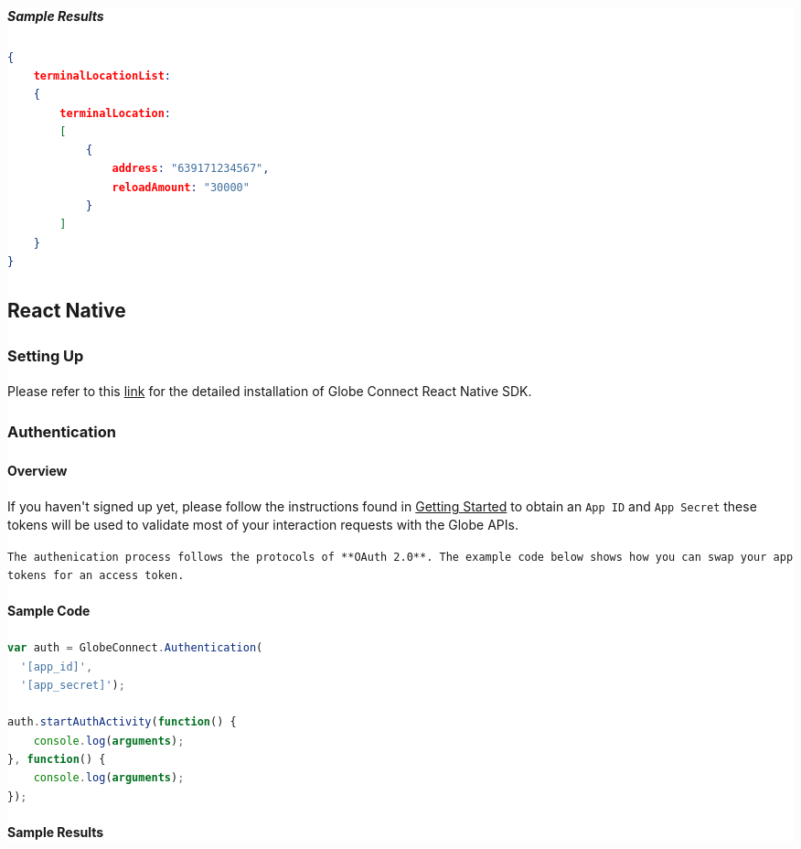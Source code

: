 ```swift
```

##### Sample Results

```json
{
    terminalLocationList:
    {
        terminalLocation:
        [
            {
                address: "639171234567",
                reloadAmount: "30000"
            }
        ]
    }
}
```

## React Native

### Setting Up

Please refer to this [link](https://github.com/globelabs/globe-connect-react-native/blob/master/react-native-globeconnect/instructions/installation.md) for the detailed installation of Globe Connect React Native SDK.

### Authentication

#### Overview

If you haven't signed up yet, please follow the instructions found in [Getting Started](http://www.globelabs.com.ph/docs/#getting-started-create-an-app) to obtain an `App ID` and `App Secret` these tokens will be used to validate most of your interaction requests with the Globe APIs.

    The authenication process follows the protocols of **OAuth 2.0**. The example code below shows how you can swap your app tokens for an access token.

#### Sample Code

```js
var auth = GlobeConnect.Authentication(
  '[app_id]',
  '[app_secret]');

auth.startAuthActivity(function() {
    console.log(arguments);
}, function() {
    console.log(arguments);
});
```

#### Sample Results
